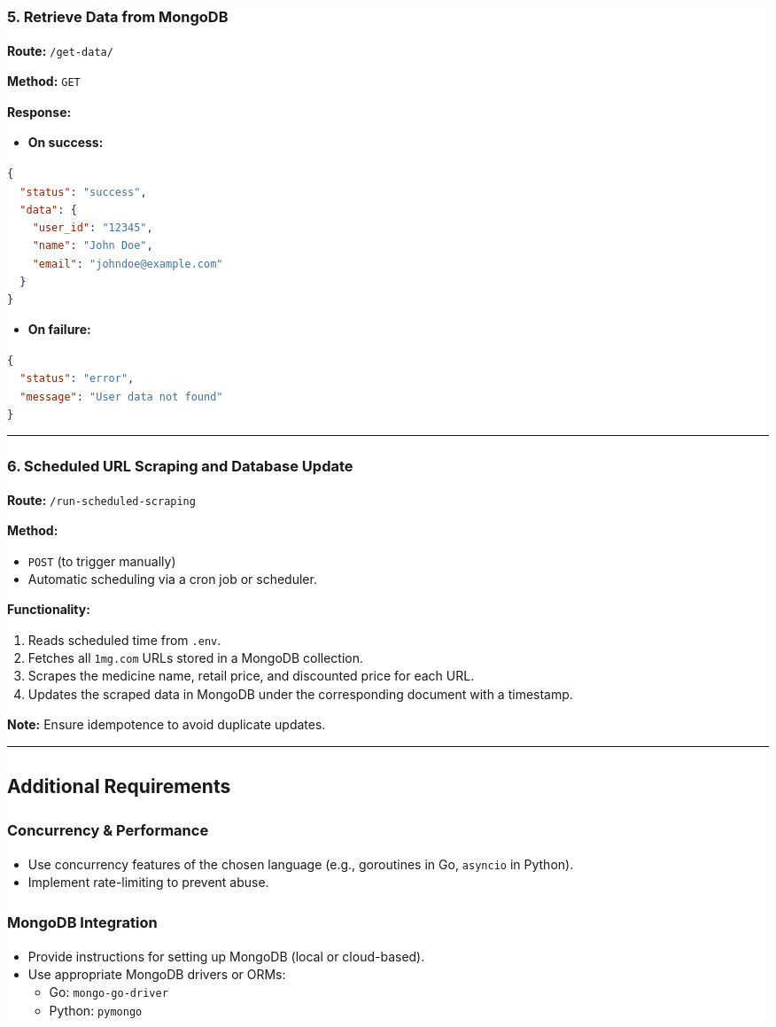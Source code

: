 
### 5. Retrieve Data from MongoDB
**Route:** `/get-data/`

**Method:** `GET`

**Response:**
- **On success:**
```json
{
  "status": "success",
  "data": {
    "user_id": "12345",
    "name": "John Doe",
    "email": "johndoe@example.com"
  }
}
```

- **On failure:**
```json
{
  "status": "error",
  "message": "User data not found"
}
```

---

### 6. Scheduled URL Scraping and Database Update
**Route:** `/run-scheduled-scraping`

**Method:**
- `POST` (to trigger manually)
- Automatic scheduling via a cron job or scheduler.

**Functionality:**
1. Reads scheduled time from `.env`.
2. Fetches all `1mg.com` URLs stored in a MongoDB collection.
3. Scrapes the medicine name, retail price, and discounted price for each URL.
4. Updates the scraped data in MongoDB under the corresponding document with a timestamp.

**Note:** Ensure idempotence to avoid duplicate updates.

---

## Additional Requirements

### Concurrency & Performance
- Use concurrency features of the chosen language (e.g., goroutines in Go, `asyncio` in Python).
- Implement rate-limiting to prevent abuse.

### MongoDB Integration
- Provide instructions for setting up MongoDB (local or cloud-based).
- Use appropriate MongoDB drivers or ORMs:
  - Go: `mongo-go-driver`
  - Python: `pymongo`
